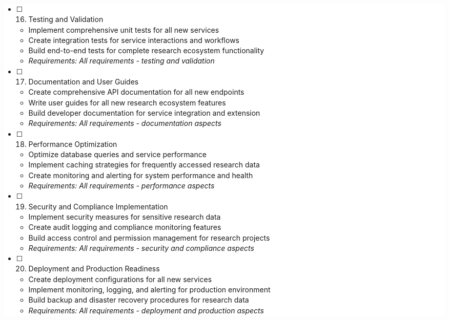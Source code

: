 - [ ] 16. Testing and Validation
  - Implement comprehensive unit tests for all new services
  - Create integration tests for service interactions and workflows
  - Build end-to-end tests for complete research ecosystem functionality
  - _Requirements: All requirements - testing and validation_

- [ ] 17. Documentation and User Guides
  - Create comprehensive API documentation for all new endpoints
  - Write user guides for all new research ecosystem features
  - Build developer documentation for service integration and extension
  - _Requirements: All requirements - documentation aspects_

- [ ] 18. Performance Optimization
  - Optimize database queries and service performance
  - Implement caching strategies for frequently accessed research data
  - Create monitoring and alerting for system performance and health
  - _Requirements: All requirements - performance aspects_

- [ ] 19. Security and Compliance Implementation
  - Implement security measures for sensitive research data
  - Create audit logging and compliance monitoring features
  - Build access control and permission management for research projects
  - _Requirements: All requirements - security and compliance aspects_

- [ ] 20. Deployment and Production Readiness
  - Create deployment configurations for all new services
  - Implement monitoring, logging, and alerting for production environment
  - Build backup and disaster recovery procedures for research data
  - _Requirements: All requirements - deployment and production aspects_